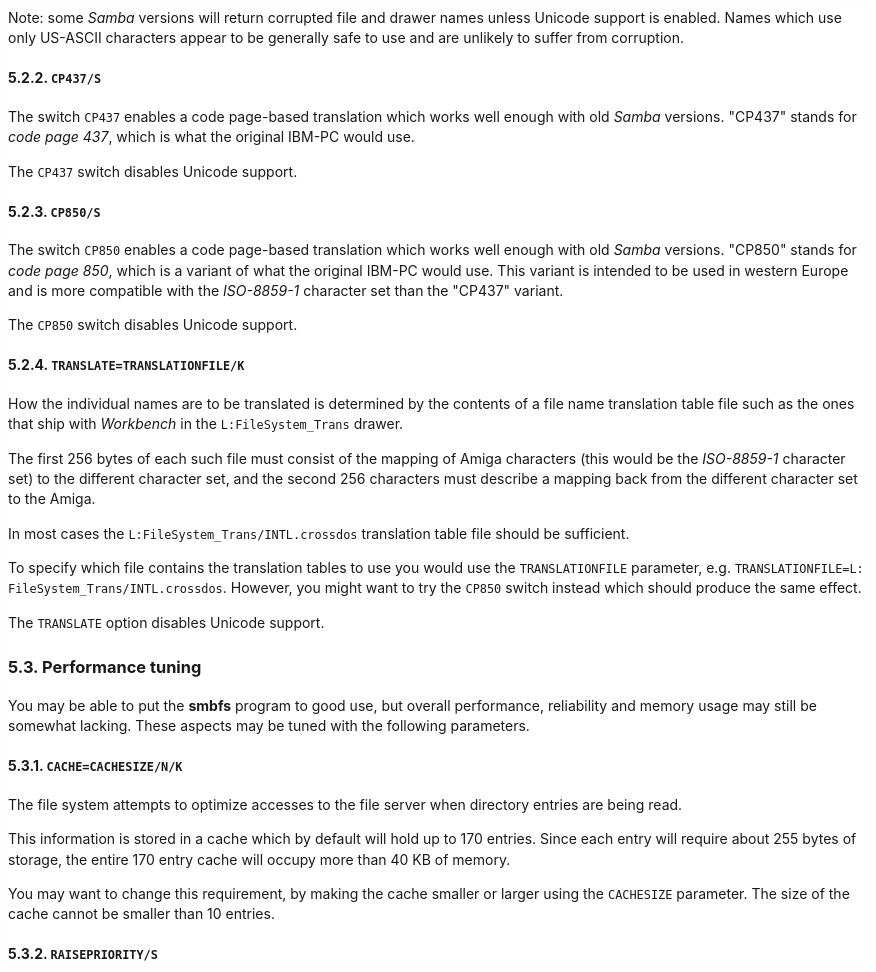 Note: some *Samba* versions will return corrupted file and drawer names unless Unicode support is enabled. Names which use only US-ASCII characters appear to be generally safe to use and are unlikely to suffer from corruption.

#### 5.2.2. `CP437/S`

The switch `CP437` enables a code page-based translation which works well enough with old *Samba* versions. "CP437" stands for *code page 437*, which is what the original IBM-PC would use.

The `CP437` switch disables Unicode support.

#### 5.2.3. `CP850/S`

The switch `CP850` enables a code page-based translation which works well enough with old *Samba* versions. "CP850" stands for *code page 850*, which is a variant of what the original IBM-PC would use. This variant is intended to be used in western Europe and is more compatible with the *ISO-8859-1* character set than the "CP437" variant.

The `CP850` switch disables Unicode support.

#### 5.2.4. `TRANSLATE=TRANSLATIONFILE/K`

How the individual names are to be translated is determined by the contents of a file name translation table file such as the ones that ship with *Workbench* in the `L:FileSystem_Trans` drawer.

The first 256 bytes of each such file must consist of the mapping of Amiga characters (this would be the *ISO-8859-1* character set) to the different character set, and the second 256 characters must describe a mapping back from the different character set to the Amiga.

In most cases the `L:FileSystem_Trans/INTL.crossdos` translation table file should be sufficient.

To specify which file contains the translation tables to use you would use the `TRANSLATIONFILE` parameter, e.g. `TRANSLATIONFILE=L:FileSystem_Trans/INTL.crossdos`. However, you might want to try the `CP850` switch instead which should produce the same effect.

The `TRANSLATE` option disables Unicode support.

### 5.3. Performance tuning

You may be able to put the **smbfs** program to good use, but overall performance, reliability and memory usage may still be somewhat lacking. These aspects may be tuned with the following parameters.

#### 5.3.1. `CACHE=CACHESIZE/N/K`

The file system attempts to optimize accesses to the file server when directory entries are being read.

This information is stored in a cache which by default will hold up to 170 entries. Since each entry will require about 255 bytes of storage, the entire 170 entry cache will occupy more than 40 KB of memory.

You may want to change this requirement, by making the cache smaller or larger using the `CACHESIZE` parameter. The size of the cache cannot be smaller than 10 entries.

#### 5.3.2. `RAISEPRIORITY/S`
